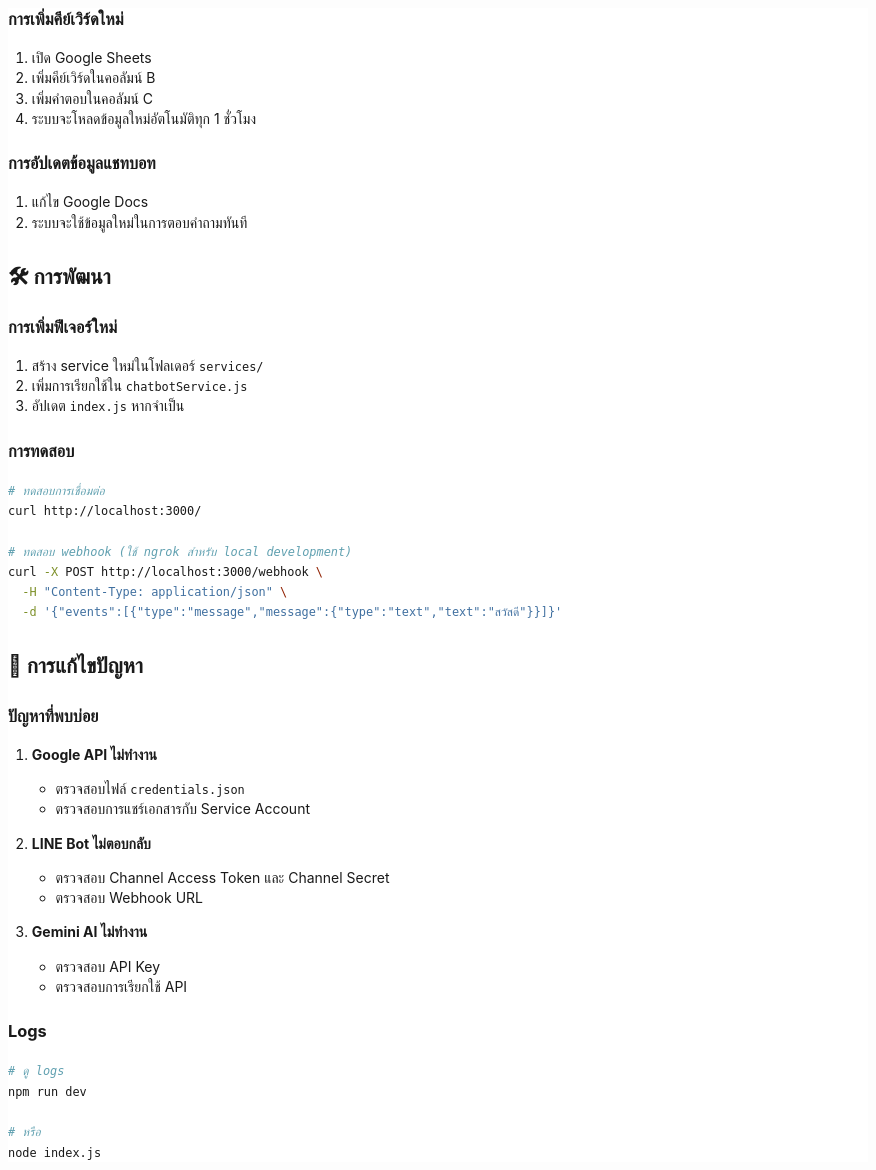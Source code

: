 ### การเพิ่มคีย์เวิร์ดใหม่

1. เปิด Google Sheets
2. เพิ่มคีย์เวิร์ดในคอลัมน์ B
3. เพิ่มคำตอบในคอลัมน์ C
4. ระบบจะโหลดข้อมูลใหม่อัตโนมัติทุก 1 ชั่วโมง

### การอัปเดตข้อมูลแชทบอท

1. แก้ไข Google Docs
2. ระบบจะใช้ข้อมูลใหม่ในการตอบคำถามทันที

## 🛠️ การพัฒนา

### การเพิ่มฟีเจอร์ใหม่

1. สร้าง service ใหม่ในโฟลเดอร์ `services/`
2. เพิ่มการเรียกใช้ใน `chatbotService.js`
3. อัปเดต `index.js` หากจำเป็น

### การทดสอบ

```bash
# ทดสอบการเชื่อมต่อ
curl http://localhost:3000/

# ทดสอบ webhook (ใช้ ngrok สำหรับ local development)
curl -X POST http://localhost:3000/webhook \
  -H "Content-Type: application/json" \
  -d '{"events":[{"type":"message","message":{"type":"text","text":"สวัสดี"}}]}'
```

## 🐛 การแก้ไขปัญหา

### ปัญหาที่พบบ่อย

1. **Google API ไม่ทำงาน**
   - ตรวจสอบไฟล์ `credentials.json`
   - ตรวจสอบการแชร์เอกสารกับ Service Account

2. **LINE Bot ไม่ตอบกลับ**
   - ตรวจสอบ Channel Access Token และ Channel Secret
   - ตรวจสอบ Webhook URL

3. **Gemini AI ไม่ทำงาน**
   - ตรวจสอบ API Key
   - ตรวจสอบการเรียกใช้ API

### Logs

```bash
# ดู logs
npm run dev

# หรือ
node index.js
```

